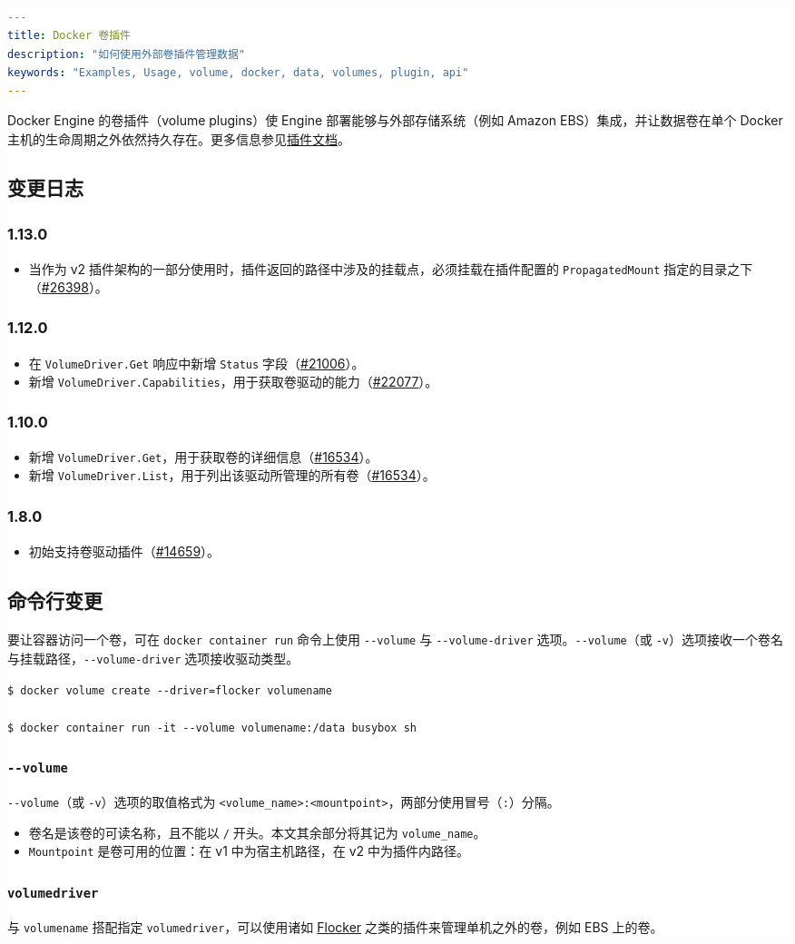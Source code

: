 ```yaml
---
title: Docker 卷插件
description: "如何使用外部卷插件管理数据"
keywords: "Examples, Usage, volume, docker, data, volumes, plugin, api"
---
```


Docker Engine 的卷插件（volume plugins）使 Engine 部署能够与外部存储系统（例如 Amazon EBS）集成，并让数据卷在单个 Docker 主机的生命周期之外依然持久存在。更多信息参见[插件文档](legacy_plugins.md)。

## 变更日志

### 1.13.0

- 当作为 v2 插件架构的一部分使用时，插件返回的路径中涉及的挂载点，必须挂载在插件配置的 `PropagatedMount` 指定的目录之下（[#26398](https://github.com/docker/docker/pull/26398)）。

### 1.12.0

- 在 `VolumeDriver.Get` 响应中新增 `Status` 字段（[#21006](https://github.com/docker/docker/pull/21006#)）。
- 新增 `VolumeDriver.Capabilities`，用于获取卷驱动的能力（[#22077](https://github.com/docker/docker/pull/22077)）。

### 1.10.0

- 新增 `VolumeDriver.Get`，用于获取卷的详细信息（[#16534](https://github.com/docker/docker/pull/16534)）。
- 新增 `VolumeDriver.List`，用于列出该驱动所管理的所有卷（[#16534](https://github.com/docker/docker/pull/16534)）。

### 1.8.0

- 初始支持卷驱动插件（[#14659](https://github.com/docker/docker/pull/14659)）。

## 命令行变更

要让容器访问一个卷，可在 `docker container run` 命令上使用 `--volume` 与 `--volume-driver` 选项。`--volume`（或 `-v`）选项接收一个卷名与挂载路径，`--volume-driver` 选项接收驱动类型。

```console
$ docker volume create --driver=flocker volumename

$ docker container run -it --volume volumename:/data busybox sh
```

### `--volume`

`--volume`（或 `-v`）选项的取值格式为 `<volume_name>:<mountpoint>`，两部分使用冒号（`:`）分隔。

- 卷名是该卷的可读名称，且不能以 `/` 开头。本文其余部分将其记为 `volume_name`。
- `Mountpoint` 是卷可用的位置：在 v1 中为宿主机路径，在 v2 中为插件内路径。

### `volumedriver`

与 `volumename` 搭配指定 `volumedriver`，可以使用诸如 [Flocker](https://github.com/ScatterHQ/flocker) 之类的插件来管理单机之外的卷，例如 EBS 上的卷。
